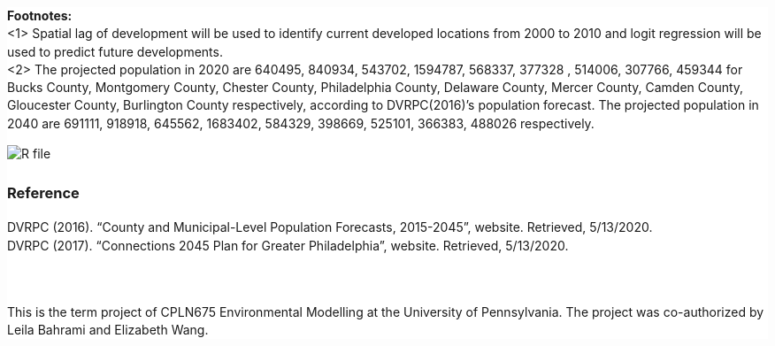 **Footnotes:** <br>
<1> Spatial lag of development will be used to identify current developed locations from 2000 to 2010 and logit
regression will be used to predict future developments. <br>
<2> The projected population in 2020 are 640495, 840934, 543702, 1594787, 568337, 377328 , 514006, 307766,
459344 for Bucks County, Montgomery County, Chester County, Philadelphia County, Delaware County, Mercer 
County, Camden County, Gloucester County, Burlington County respectively, according to DVRPC(2016)’s
population forecast. The projected population in 2040 are 691111, 918918, 645562, 1683402, 584329, 398669,
525101, 366383, 488026 respectively. <br>

![R file](https://github.com/elizabeth3714/CPLN675) <br>

### Reference <br>

DVRPC (2016). “County and Municipal-Level Population Forecasts, 2015-2045”, website. Retrieved,
5/13/2020. <br>
DVRPC (2017). “Connections 2045 Plan for Greater Philadelphia”, website. Retrieved, 5/13/2020. <br>

<br>
<br>
<div class="message">
  This is the term project of CPLN675 Environmental Modelling at the University of Pennsylvania. The project
  was co-authorized by Leila Bahrami and Elizabeth Wang. <br>
</div>

